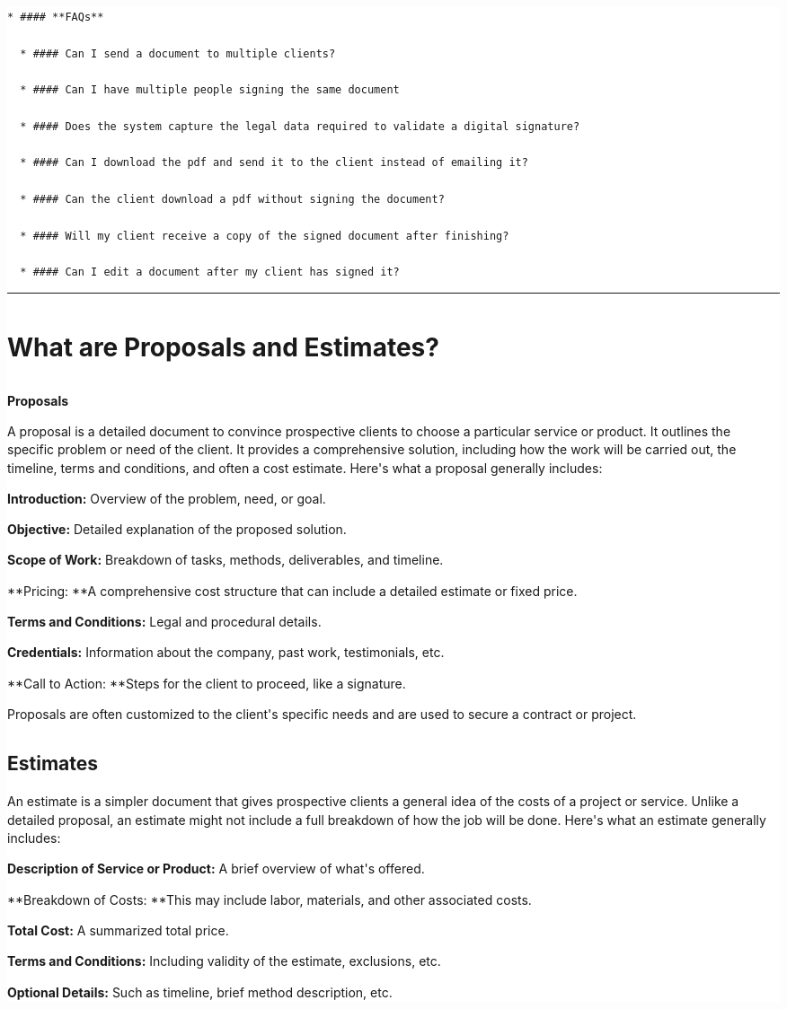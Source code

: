     * #### **FAQs**

      * #### Can I send a document to multiple clients?

      * #### Can I have multiple people signing the same document

      * #### Does the system capture the legal data required to validate a digital signature? 

      * #### Can I download the pdf and send it to the client instead of emailing it?

      * #### Can the client download a pdf without signing the document?

      * #### Will my client receive a copy of the signed document after finishing?

      * #### Can I edit a document after my client has signed it?

* * *

# **What are Proposals and Estimates?**

##   
**Proposals**

A proposal is a detailed document to convince prospective clients to choose a particular service or product. It outlines the specific problem or need of the client. It provides a comprehensive solution, including how the work will be carried out, the timeline, terms and conditions, and often a cost estimate. Here's what a proposal generally includes:

**Introduction:** Overview of the problem, need, or goal.

**Objective:** Detailed explanation of the proposed solution.

**Scope of Work:** Breakdown of tasks, methods, deliverables, and timeline.

**Pricing:  **A comprehensive cost structure that can include a detailed estimate or fixed price.

**Terms and Conditions:** Legal and procedural details.

**Credentials:** Information about the company, past work, testimonials, etc.

**Call to Action:  **Steps for the client to proceed, like a signature.

Proposals are often customized to the client's specific needs and are used to secure a contract or project.

## **Estimates**

An estimate is a simpler document that gives prospective clients a general idea of the costs of a project or service. Unlike a detailed proposal, an estimate might not include a full breakdown of how the job will be done. Here's what an estimate generally includes:

**Description of Service or Product:** A brief overview of what's offered.

**Breakdown of Costs:  **This may include labor, materials, and other associated costs.

**Total Cost:** A summarized total price.

**Terms and Conditions:** Including validity of the estimate, exclusions, etc.

**Optional Details:** Such as timeline, brief method description, etc.
